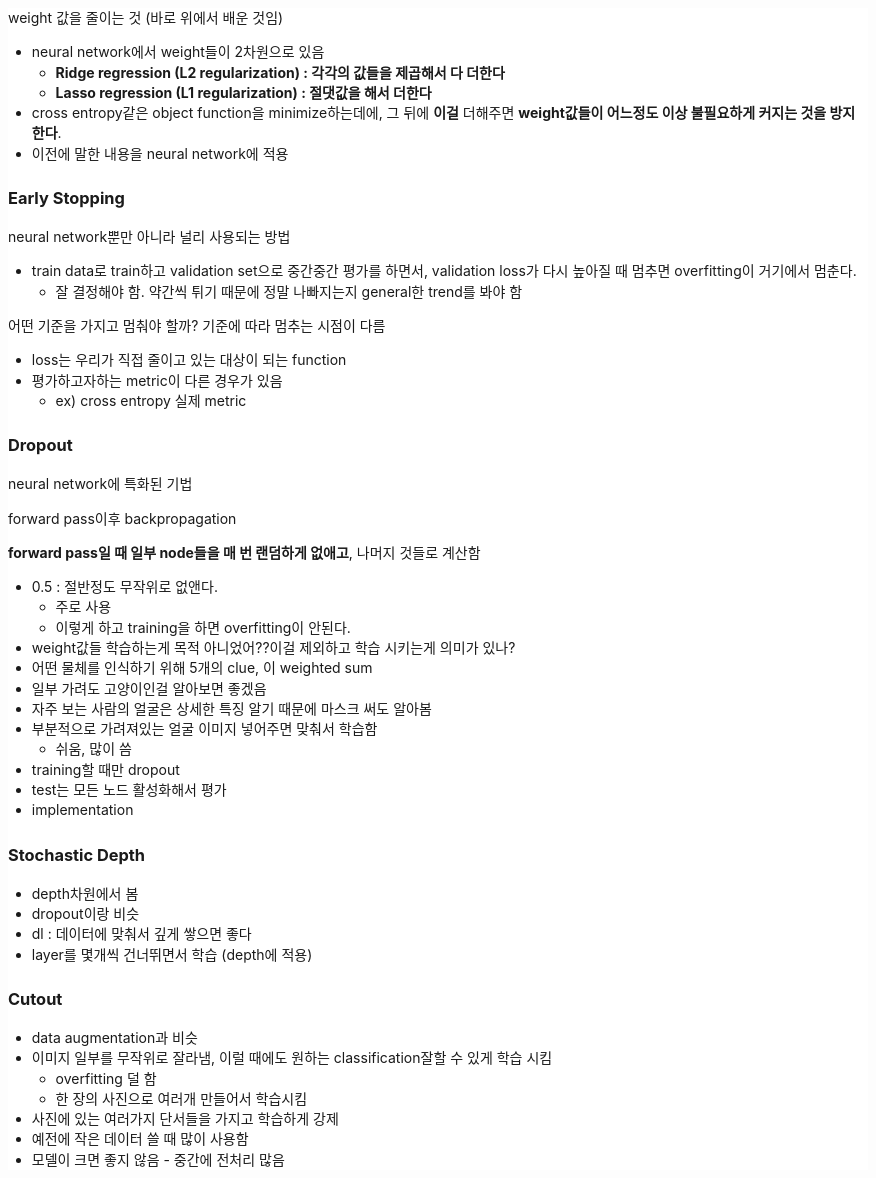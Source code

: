 weight 값을 줄이는 것 (바로 위에서 배운 것임)

- neural network에서 weight들이 2차원으로 있음
    - **Ridge regression (L2 regularization) : 각각의 값들을 제곱해서 다 더한다**
    - **Lasso regression (L1 regularization) : 절댓값을 해서 더한다**
- cross entropy같은 object function을 minimize하는데에, 그 뒤에 **이걸** 더해주면 **weight값들이 어느정도 이상 불필요하게 커지는 것을 방지한다**.
- 이전에 말한 내용을 neural network에 적용

### Early Stopping

neural network뿐만 아니라 널리 사용되는 방법

- train data로 train하고 validation set으로 중간중간 평가를 하면서, validation loss가 다시 높아질 때 멈추면 overfitting이 거기에서 멈춘다.
    - 잘 결정해야 함. 약간씩 튀기 때문에 정말 나빠지는지 general한 trend를 봐야 함

어떤 기준을 가지고 멈춰야 할까? 기준에 따라 멈추는 시점이 다름

- loss는 우리가 직접 줄이고 있는 대상이 되는 function
- 평가하고자하는 metric이 다른 경우가 있음
    - ex) cross entropy 실제 metric

### Dropout

neural network에 특화된 기법

forward pass이후 backpropagation

**forward pass일 때 일부 node들을 매 번 랜덤하게 없애고**, 나머지 것들로 계산함

- 0.5 : 절반정도 무작위로 없앤다.
    - 주로 사용
    - 이렇게 하고 training을 하면 overfitting이 안된다.
- weight값들 학습하는게 목적 아니었어??이걸 제외하고 학습 시키는게 의미가 있나?
- 어떤 물체를 인식하기 위해 5개의 clue, 이 weighted sum
- 일부 가려도 고양이인걸 알아보면 좋겠음
- 자주 보는 사람의 얼굴은 상세한 특징 알기 때문에 마스크 써도 알아봄
- 부분적으로 가려져있는 얼굴 이미지 넣어주면 맞춰서 학습함
    - 쉬움, 많이 씀
- training할 때만  dropout
- test는 모든 노드 활성화해서 평가
- implementation

### Stochastic Depth

- depth차원에서 봄
- dropout이랑 비슷
- dl : 데이터에 맞춰서 깊게 쌓으면 좋다
- layer를 몇개씩 건너뛰면서 학습 (depth에 적용)

### Cutout

- data augmentation과 비슷
- 이미지 일부를 무작위로 잘라냄, 이럴 때에도 원하는 classification잘할 수 있게 학습 시킴
    - overfitting 덜 함
    - 한 장의 사진으로 여러개 만들어서 학습시킴
- 사진에 있는 여러가지 단서들을 가지고 학습하게 강제
- 예전에 작은 데이터 쓸 때 많이 사용함
- 모델이 크면 좋지 않음 - 중간에 전처리 많음
